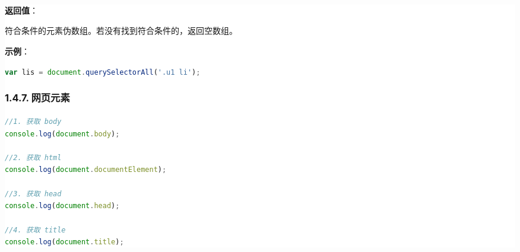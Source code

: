 **返回值**：

符合条件的元素伪数组。若没有找到符合条件的，返回空数组。

**示例**：

```JavaScript
var lis = document.querySelectorAll('.u1 li');
```

### 1.4.7. 网页元素

```JavaScript
//1. 获取 body
console.log(document.body);

//2. 获取 html
console.log(document.documentElement);

//3. 获取 head
console.log(document.head);

//4. 获取 title
console.log(document.title);
```
